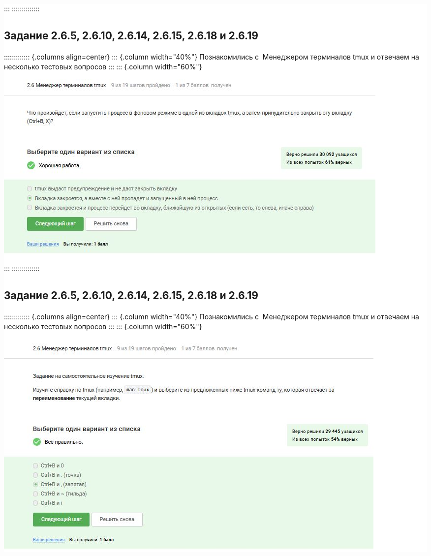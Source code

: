 :::
::::::::::::::

## Задание 2.6.5, 2.6.10, 2.6.14, 2.6.15, 2.6.18 и 2.6.19
::::::::::::: {.columns align=center}
::: {.column width="40%"}
 Познакомились с  Менеджером терминалов tmux и отвечаем на несколько тестовых вопросов 
:::
::: {.column width="60%"}

![](./image/51.JPG)

:::
::::::::::::::

## Задание 2.6.5, 2.6.10, 2.6.14, 2.6.15, 2.6.18 и 2.6.19
::::::::::::: {.columns align=center}
::: {.column width="40%"}
 Познакомились с  Менеджером терминалов tmux и отвечаем на несколько тестовых вопросов 
:::
::: {.column width="60%"}

![](./image/52.JPG)
